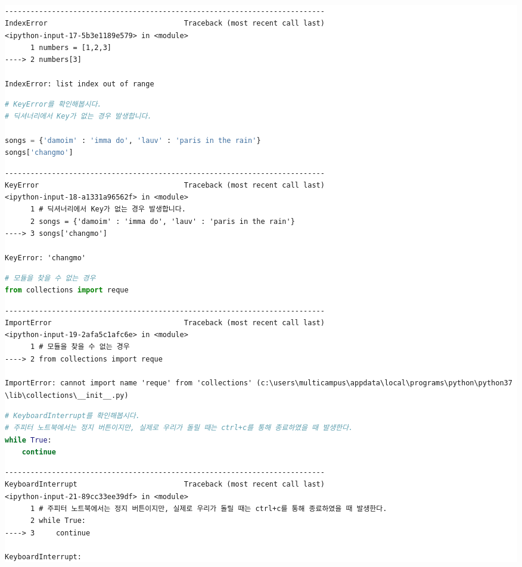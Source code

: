 ```
---------------------------------------------------------------------------
IndexError                                Traceback (most recent call last)
<ipython-input-17-5b3e1189e579> in <module>
      1 numbers = [1,2,3]
----> 2 numbers[3]

IndexError: list index out of range
```



```python
# KeyError를 확인해봅시다. 
# 딕셔너리에서 Key가 없는 경우 발생합니다.

songs = {'damoim' : 'imma do', 'lauv' : 'paris in the rain'}
songs['changmo']
```

```
---------------------------------------------------------------------------
KeyError                                  Traceback (most recent call last)
<ipython-input-18-a1331a96562f> in <module>
      1 # 딕셔너리에서 Key가 없는 경우 발생합니다.
      2 songs = {'damoim' : 'imma do', 'lauv' : 'paris in the rain'}
----> 3 songs['changmo']

KeyError: 'changmo'
```



```python
# 모듈을 찾을 수 없는 경우 
from collections import reque
```

```
---------------------------------------------------------------------------
ImportError                               Traceback (most recent call last)
<ipython-input-19-2afa5c1afc6e> in <module>
      1 # 모듈을 찾을 수 없는 경우
----> 2 from collections import reque

ImportError: cannot import name 'reque' from 'collections' (c:\users\multicampus\appdata\local\programs\python\python37\lib\collections\__init__.py)
```

```python
# KeyboardInterrupt를 확인해봅시다.
# 주피터 노트북에서는 정지 버튼이지만, 실제로 우리가 돌릴 때는 ctrl+c를 통해 종료하였을 때 발생한다.
while True:
    continue
```

```
---------------------------------------------------------------------------
KeyboardInterrupt                         Traceback (most recent call last)
<ipython-input-21-89cc33ee39df> in <module>
      1 # 주피터 노트북에서는 정지 버튼이지만, 실제로 우리가 돌릴 때는 ctrl+c를 통해 종료하였을 때 발생한다.
      2 while True:
----> 3     continue

KeyboardInterrupt: 
```
